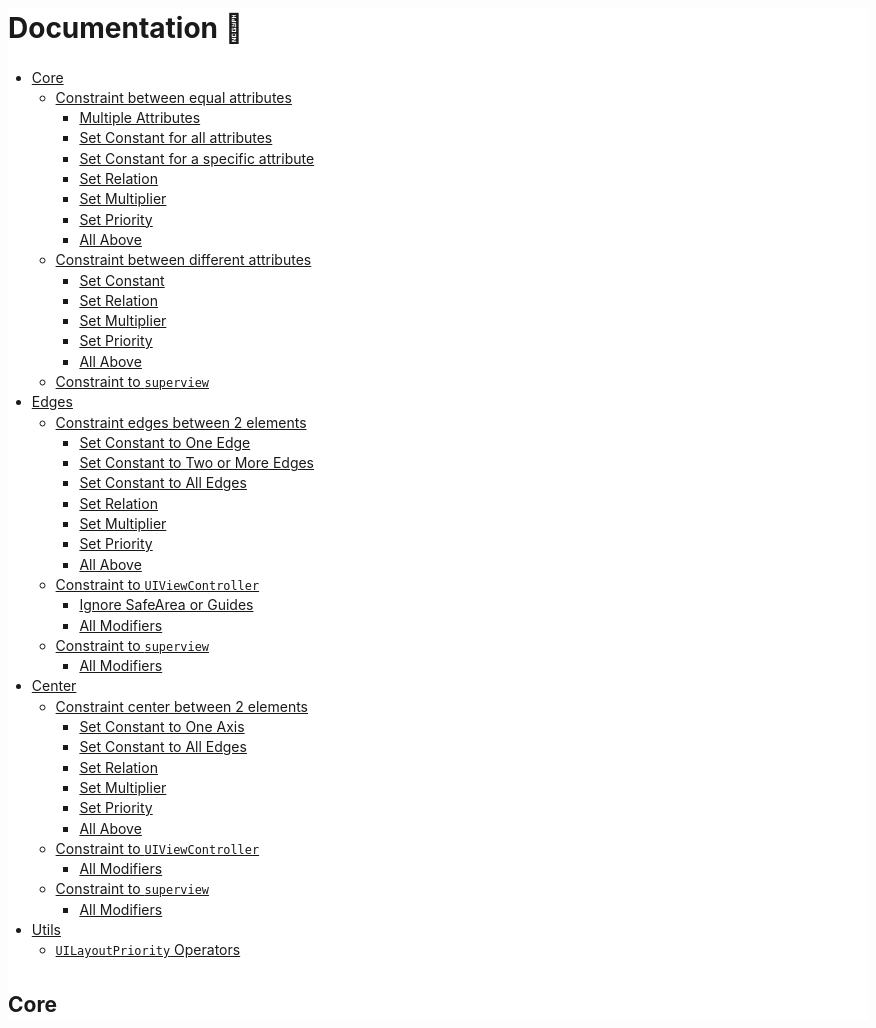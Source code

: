 # Documentation 🐍

- [Core](#core)
  * [Constraint between equal attributes](#constraint-between-equal-attributes)
    + [Multiple Attributes](#multiple-attributes)
    + [Set Constant for all attributes](#set-constant-for-all-attributes)
    + [Set Constant for a specific attribute](#set-constant-for-a-specific-attribute)
    + [Set Relation](#set-relation)
    + [Set Multiplier](#set-multiplier)
    + [Set Priority](#set-priority)
    + [All Above](#all-above)
  * [Constraint between different attributes](#constraint-between-different-attributes)
    + [Set Constant](#set-constant)
    + [Set Relation](#set-relation-1)
    + [Set Multiplier](#set-multiplier-1)
    + [Set Priority](#set-priority-1)
    + [All Above](#all-above-1)
  * [Constraint to `superview`](#constraint-to--superview-)
- [Edges](#edges)
  * [Constraint edges between 2 elements](#constraint-edges-between-2-elements)
    + [Set Constant to One Edge](#set-constant-to-one-edge)
    + [Set Constant to Two or More Edges](#set-constant-to-two-or-more-edges)
    + [Set Constant to All Edges](#set-constant-to-all-edges)
    + [Set Relation](#set-relation-2)
    + [Set Multiplier](#set-multiplier-2)
    + [Set Priority](#set-priority-2)
    + [All Above](#all-above-2)
  * [Constraint to `UIViewController`](#constraint-to--uiviewcontroller-)
    + [Ignore SafeArea or Guides](#ignore-safearea-or-guides)
    + [All Modifiers](#all-modifiers)
  * [Constraint to `superview`](#constraint-to--superview--1)
    + [All Modifiers](#all-modifiers-1)
- [Center](#center)
  * [Constraint center between 2 elements](#constraint-center-between-2-elements)
    + [Set Constant to One Axis](#set-constant-to-one-axis)
    + [Set Constant to All Edges](#set-constant-to-all-edges-1)
    + [Set Relation](#set-relation-3)
    + [Set Multiplier](#set-multiplier-3)
    + [Set Priority](#set-priority-3)
    + [All Above](#all-above-3)
  * [Constraint to `UIViewController`](#constraint-to--uiviewcontroller--1)
    + [All Modifiers](#all-modifiers-2)
  * [Constraint to `superview`](#constraint-to--superview--2)
    + [All Modifiers](#all-modifiers-3)
- [Utils](#utils)
  * [`UILayoutPriority` Operators](#-uilayoutpriority--operators)


## Core 
